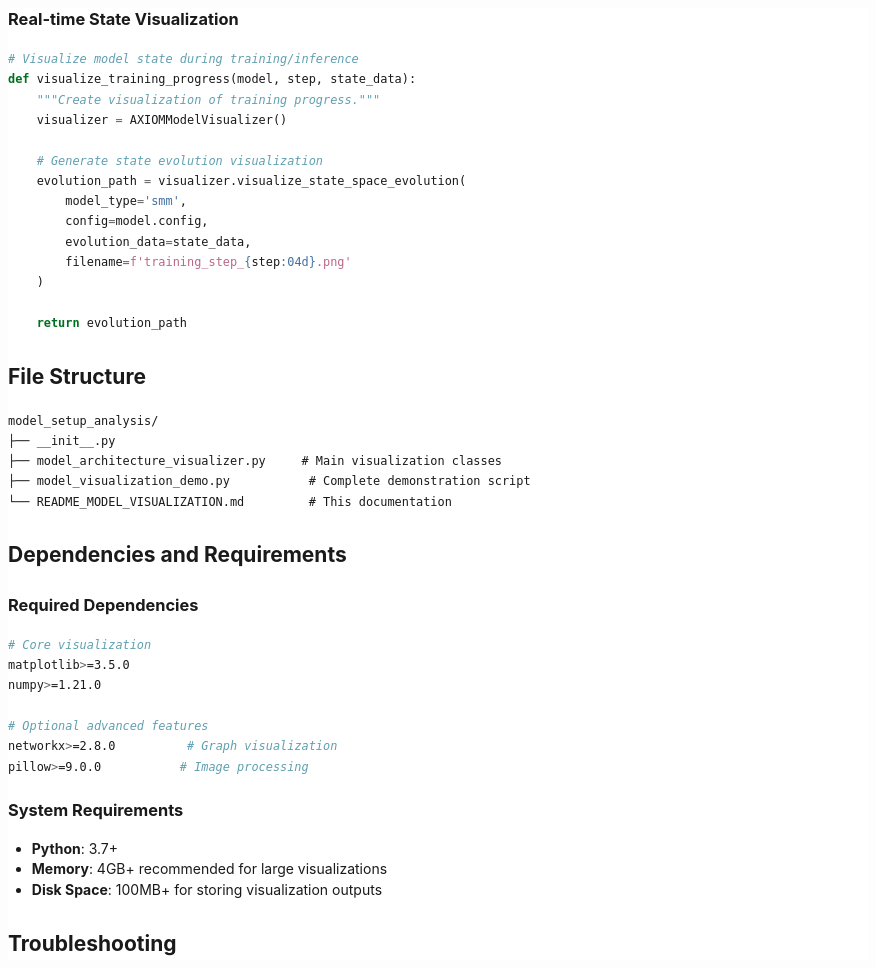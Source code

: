 ### Real-time State Visualization

```python
# Visualize model state during training/inference
def visualize_training_progress(model, step, state_data):
    """Create visualization of training progress."""
    visualizer = AXIOMModelVisualizer()

    # Generate state evolution visualization
    evolution_path = visualizer.visualize_state_space_evolution(
        model_type='smm',
        config=model.config,
        evolution_data=state_data,
        filename=f'training_step_{step:04d}.png'
    )

    return evolution_path
```

## File Structure

```
model_setup_analysis/
├── __init__.py
├── model_architecture_visualizer.py     # Main visualization classes
├── model_visualization_demo.py           # Complete demonstration script
└── README_MODEL_VISUALIZATION.md         # This documentation
```

## Dependencies and Requirements

### Required Dependencies

```bash
# Core visualization
matplotlib>=3.5.0
numpy>=1.21.0

# Optional advanced features
networkx>=2.8.0          # Graph visualization
pillow>=9.0.0           # Image processing
```

### System Requirements

- **Python**: 3.7+
- **Memory**: 4GB+ recommended for large visualizations
- **Disk Space**: 100MB+ for storing visualization outputs

## Troubleshooting
